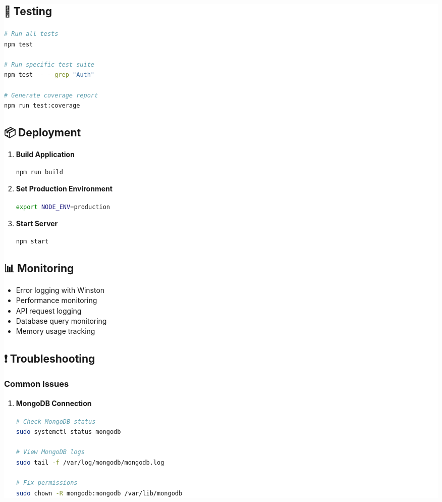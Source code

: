 ## 🧪 Testing

```bash
# Run all tests
npm test

# Run specific test suite
npm test -- --grep "Auth"

# Generate coverage report
npm run test:coverage
```

## 📦 Deployment

1. **Build Application**
   ```bash
   npm run build
   ```

2. **Set Production Environment**
   ```bash
   export NODE_ENV=production
   ```

3. **Start Server**
   ```bash
   npm start
   ```

## 📊 Monitoring

- Error logging with Winston
- Performance monitoring
- API request logging
- Database query monitoring
- Memory usage tracking

## ❗ Troubleshooting

### Common Issues

1. **MongoDB Connection**
   ```bash
   # Check MongoDB status
   sudo systemctl status mongodb

   # View MongoDB logs
   sudo tail -f /var/log/mongodb/mongodb.log

   # Fix permissions
   sudo chown -R mongodb:mongodb /var/lib/mongodb
   ```
